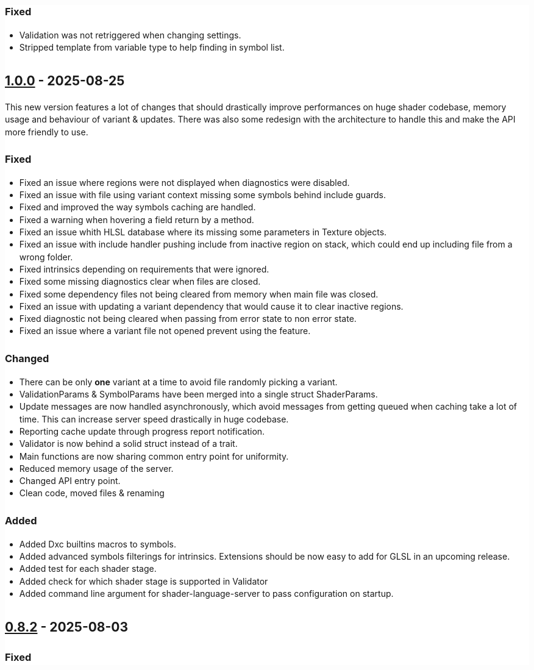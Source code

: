 ### Fixed
- Validation was not retriggered when changing settings.
- Stripped template from variable type to help finding in symbol list.

## [1.0.0] - 2025-08-25

This new version features a lot of changes that should drastically improve performances on huge shader codebase, memory usage and behaviour of variant & updates. There was also some redesign with the architecture to handle this and make the API more friendly to use.

### Fixed

- Fixed an issue where regions were not displayed when diagnostics were disabled.
- Fixed an issue with file using variant context missing some symbols behind include guards.
- Fixed and improved the way symbols caching are handled.
- Fixed a warning when hovering a field return by a method. 
- Fixed an issue whith HLSL database where its missing some parameters in Texture objects.
- Fixed an issue with include handler pushing include from inactive region on stack, which could end up including file from a wrong folder.
- Fixed intrinsics depending on requirements that were ignored.
- Fixed some missing diagnostics clear when files are closed.
- Fixed some dependency files not being cleared from memory when main file was closed.
- Fixed an issue with updating a variant dependency that would cause it to clear inactive regions.
- Fixed diagnostic not being cleared when passing from error state to non error state.
- Fixed an issue where a variant file not opened prevent using the feature.
 
### Changed

- There can be only **one** variant at a time to avoid file randomly picking a variant.
- ValidationParams & SymbolParams have been merged into a single struct ShaderParams.
- Update messages are now handled asynchronously, which avoid messages from getting queued when caching take a lot of time. This can increase server speed drastically in huge codebase.
- Reporting cache update through progress report notification.
- Validator is now behind a solid struct instead of a trait.
- Main functions are now sharing common entry point for uniformity.
- Reduced memory usage of the server.
- Changed API entry point.
- Clean code, moved files & renaming

### Added

- Added Dxc builtins macros to symbols.
- Added advanced symbols filterings for intrinsics. Extensions should be now easy to add for GLSL in an upcoming release.
- Added test for each shader stage.
- Added check for which shader stage is supported in Validator
- Added command line argument for shader-language-server to pass configuration on startup.

## [0.8.2] - 2025-08-03

### Fixed


[unreleased]: https://github.com/antaalt/shader-sense/compare/v1.2.0...HEAD
[1.2.0]: https://github.com/antaalt/shader-sense/compare/v1.1.0...v1.2.0
[1.1.0]: https://github.com/antaalt/shader-sense/compare/v1.0.0...v1.1.0
[1.0.0]: https://github.com/antaalt/shader-sense/compare/v0.8.2...v1.0.0
[0.8.2]: https://github.com/antaalt/shader-sense/compare/v0.8.1...v0.8.2
[0.8.1]: https://github.com/antaalt/shader-sense/compare/v0.8.0...v0.8.1
[0.8.0]: https://github.com/antaalt/shader-sense/compare/v0.7.0...v0.8.0
[0.7.0]: https://github.com/antaalt/shader-sense/compare/v0.6.1...v0.7.0
[0.6.2]: https://github.com/antaalt/shader-sense/compare/v0.6.1...v0.6.2
[0.6.1]: https://github.com/antaalt/shader-sense/compare/v0.6.0...v0.6.1
[0.6.0]: https://github.com/antaalt/shader-sense/compare/v0.5.5...v0.6.0
[0.5.5]: https://github.com/antaalt/shader-sense/compare/v0.5.4...v0.5.5
[0.5.4]: https://github.com/antaalt/shader-sense/compare/v0.5.3...v0.5.4
[0.5.3]: https://github.com/antaalt/shader-sense/compare/v0.5.2...v0.5.3
[0.5.2]: https://github.com/antaalt/shader-sense/compare/v0.5.1...v0.5.2
[0.5.1]: https://github.com/antaalt/shader-sense/compare/v0.5.0...v0.5.1
[0.5.0]: https://github.com/antaalt/shader-sense/compare/v0.4.2...v0.5.0
[0.4.2]: https://github.com/antaalt/shader-sense/compare/v0.4.1...v0.4.2
[0.4.1]: https://github.com/antaalt/shader-sense/compare/v0.4.0...v0.4.1
[0.4.0]: https://github.com/antaalt/shader-sense/compare/v0.3.1...v0.4.0
[0.3.1]: https://github.com/antaalt/shader-sense/compare/v0.3.0...v0.3.1
[0.3.0]: https://github.com/antaalt/shader-sense/compare/v0.2.4...v0.3.0
[0.2.4]: https://github.com/antaalt/shader-sense/compare/v0.2.3...v0.2.4
[0.2.3]: https://github.com/antaalt/shader-sense/compare/v0.2.2...v0.2.3
[0.2.2]: https://github.com/antaalt/shader-sense/compare/v0.2.1...v0.2.2
[0.2.1]: https://github.com/antaalt/shader-sense/compare/v0.2.0...v0.2.1
[0.2.0]: https://github.com/antaalt/shader-sense/compare/v0.1.3...v0.2.0
[0.1.3]: https://github.com/antaalt/shader-sense/compare/v0.1.2...v0.1.3
[0.1.2]: https://github.com/antaalt/shader-sense/compare/v0.1.1...v0.1.2
[0.1.1]: https://github.com/antaalt/shader-sense/compare/v0.1.0...v0.1.1
[0.1.0]: https://github.com/antaalt/shader-sense/compare/v0.0.4...v0.1.0
[0.0.4]: https://github.com/antaalt/shader-sense/compare/v0.0.3...v0.0.4
[0.0.3]: https://github.com/antaalt/shader-sense/compare/v0.0.2...v0.0.3
[0.0.2]: https://github.com/antaalt/shader-sense/compare/v0.0.1...v0.0.2
[0.0.1]: https://github.com/antaalt/shader-sense/releases/tag/v0.0.1